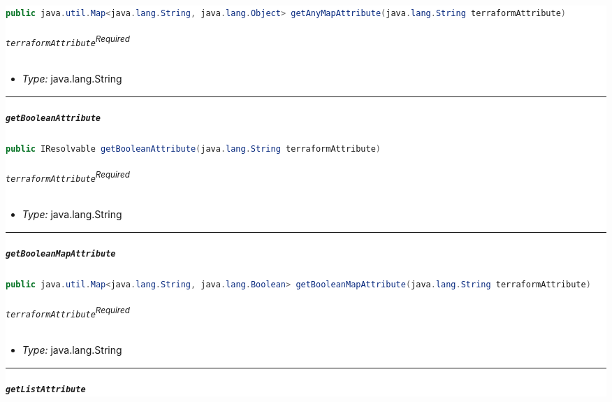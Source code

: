 ```java
public java.util.Map<java.lang.String, java.lang.Object> getAnyMapAttribute(java.lang.String terraformAttribute)
```

###### `terraformAttribute`<sup>Required</sup> <a name="terraformAttribute" id="rhizo-co-terraform-provider-oci.dataOciOsManagementHubSoftwareSourcePackageGroups.DataOciOsManagementHubSoftwareSourcePackageGroupsFilterOutputReference.getAnyMapAttribute.parameter.terraformAttribute"></a>

- *Type:* java.lang.String

---

##### `getBooleanAttribute` <a name="getBooleanAttribute" id="rhizo-co-terraform-provider-oci.dataOciOsManagementHubSoftwareSourcePackageGroups.DataOciOsManagementHubSoftwareSourcePackageGroupsFilterOutputReference.getBooleanAttribute"></a>

```java
public IResolvable getBooleanAttribute(java.lang.String terraformAttribute)
```

###### `terraformAttribute`<sup>Required</sup> <a name="terraformAttribute" id="rhizo-co-terraform-provider-oci.dataOciOsManagementHubSoftwareSourcePackageGroups.DataOciOsManagementHubSoftwareSourcePackageGroupsFilterOutputReference.getBooleanAttribute.parameter.terraformAttribute"></a>

- *Type:* java.lang.String

---

##### `getBooleanMapAttribute` <a name="getBooleanMapAttribute" id="rhizo-co-terraform-provider-oci.dataOciOsManagementHubSoftwareSourcePackageGroups.DataOciOsManagementHubSoftwareSourcePackageGroupsFilterOutputReference.getBooleanMapAttribute"></a>

```java
public java.util.Map<java.lang.String, java.lang.Boolean> getBooleanMapAttribute(java.lang.String terraformAttribute)
```

###### `terraformAttribute`<sup>Required</sup> <a name="terraformAttribute" id="rhizo-co-terraform-provider-oci.dataOciOsManagementHubSoftwareSourcePackageGroups.DataOciOsManagementHubSoftwareSourcePackageGroupsFilterOutputReference.getBooleanMapAttribute.parameter.terraformAttribute"></a>

- *Type:* java.lang.String

---

##### `getListAttribute` <a name="getListAttribute" id="rhizo-co-terraform-provider-oci.dataOciOsManagementHubSoftwareSourcePackageGroups.DataOciOsManagementHubSoftwareSourcePackageGroupsFilterOutputReference.getListAttribute"></a>
